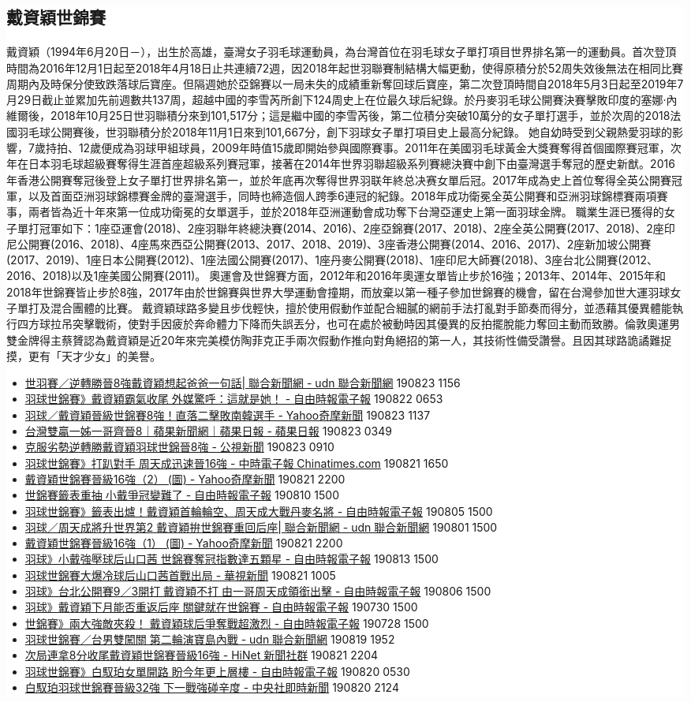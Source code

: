 ## 戴資穎世錦賽

戴資穎（1994年6月20日－），出生於高雄，臺灣女子羽毛球運動員，為台灣首位在羽毛球女子單打項目世界排名第一的運動員。首次登頂時間為2016年12月1日起至2018年4月18日止共連續72週，因2018年起世羽聯賽制結構大幅更動，使得原積分於52周失效後無法在相同比賽周期內及時保分使致跌落球后寶座。但隔週她於亞錦賽以一局未失的成績重新奪回球后寶座，第二次登頂時間自2018年5月3日起至2019年7月29日截止並累加先前週數共137周，超越中國的李雪芮所創下124周史上在位最久球后紀錄。於丹麥羽毛球公開賽決賽擊敗印度的塞娜·內維爾後，2018年10月25日世羽聯積分來到101,517分；這是繼中國的李雪芮後，第二位積分突破10萬分的女子單打選手，並於次周的2018法國羽毛球公開賽後，世羽聯積分於2018年11月1日來到101,667分，創下羽球女子單打項目史上最高分紀錄。
她自幼時受到父親熱愛羽球的影響，7歲持拍、12歲便成為羽球甲組球員，2009年時值15歲即開始參與國際賽事。2011年在美國羽毛球黃金大獎賽奪得首個國際賽冠軍，次年在日本羽毛球超級賽奪得生涯首座超級系列賽冠軍，接著在2014年世界羽聯超級系列賽總決賽中創下由臺灣選手奪冠的歷史新猷。2016年香港公開賽奪冠後登上女子單打世界排名第一，並於年底再次奪得世界羽联年終总决赛女單后冠。2017年成為史上首位奪得全英公開賽冠軍，以及首面亞洲羽球錦標賽金牌的臺灣選手，同時也締造個人跨季6連冠的紀錄。2018年成功衛冕全英公開賽和亞洲羽球錦標賽兩項賽事，兩者皆為近十年來第一位成功衛冕的女單選手，並於2018年亞洲運動會成功奪下台灣亞運史上第一面羽球金牌。
職業生涯已獲得的女子單打冠軍如下：1座亞運會(2018)、2座羽聯年終總決賽(2014、2016)、2座亞錦賽(2017、2018)、2座全英公開賽(2017、2018)、2座印尼公開賽(2016、2018)、4座馬來西亞公開賽(2013、2017、2018、2019)、3座香港公開賽(2014、2016、2017)、2座新加坡公開賽(2017、2019)、1座日本公開賽(2012)、1座法國公開賽(2017)、1座丹麥公開賽(2018)、1座印尼大師賽(2018)、3座台北公開賽(2012、2016、2018)以及1座美國公開賽(2011)。
奧運會及世錦賽方面，2012年和2016年奧運女單皆止步於16強；2013年、2014年、2015年和2018年世錦賽皆止步於8強，2017年由於世錦賽與世界大學運動會撞期，而放棄以第一種子參加世錦賽的機會，留在台灣參加世大運羽球女子單打及混合團體的比賽。
戴資穎球路多變且步伐輕快，擅於使用假動作並配合細膩的網前手法打亂對手節奏而得分，並憑藉其優異體能執行四方球拉吊突擊戰術，使對手因疲於奔命體力下降而失誤丟分，也可在處於被動時因其優異的反拍擺脫能力奪回主動而致勝。倫敦奧運男雙金牌得主蔡贇認為戴資穎是近20年來完美模仿陶菲克正手兩次假動作推向對角絕招的第一人，其技術性備受讚譽。且因其球路詭譎難捉摸，更有「天才少女」的美譽。
- [世羽賽／逆轉勝晉8強戴資穎想起爸爸一句話| 聯合新聞網 - udn 聯合新聞網](https://udn.com/news/story/7005/4005625 "世羽賽／逆轉勝晉8強戴資穎想起爸爸一句話| 聯合新聞網 - udn 聯合新聞網") 190823 1156
- [羽球世錦賽》戴資穎霸氣收尾 外媒驚呼：這就是她！ - 自由時報電子報](https://sports.ltn.com.tw/news/breakingnews/2891883 "羽球世錦賽》戴資穎霸氣收尾 外媒驚呼：這就是她！ - 自由時報電子報") 190822 0653
- [羽球／戴資穎晉級世錦賽8強！直落二擊敗南韓選手 - Yahoo奇摩新聞](https://tw.news.yahoo.com/%E7%BE%BD%E7%90%83-%E6%88%B4%E8%B3%87%E7%A9%8E%E6%99%89%E7%B4%9A%E4%B8%96%E9%8C%A6%E8%B3%BD%E5%85%AB%E5%BC%B7-%E7%9B%B4%E8%90%BD%E4%BA%8C%E6%93%8A%E6%95%97%E5%8D%97%E9%9F%93%E9%81%B8%E6%89%8B-161550351.html "羽球／戴資穎晉級世錦賽8強！直落二擊敗南韓選手 - Yahoo奇摩新聞") 190823 1137
- [台灣雙贏一姊一哥齊晉8｜蘋果新聞網｜蘋果日報 - 蘋果日報](https://tw.appledaily.com/sports/daily/20190823/38425746/ "台灣雙贏一姊一哥齊晉8｜蘋果新聞網｜蘋果日報 - 蘋果日報") 190823 0349
- [克服劣勢逆轉勝戴資穎羽球世錦晉8強 - 公視新聞](https://news.pts.org.tw/article/443276 "克服劣勢逆轉勝戴資穎羽球世錦晉8強 - 公視新聞") 190823 0910
- [羽球世錦賽》打趴對手 周天成迅速晉16強 - 中時電子報 Chinatimes.com](https://www.chinatimes.com/realtimenews/20190821003810-260403 "羽球世錦賽》打趴對手 周天成迅速晉16強 - 中時電子報 Chinatimes.com") 190821 1650
- [戴資穎世錦賽晉級16強（2） (圖) - Yahoo奇摩新聞](https://tw.news.yahoo.com/%E6%88%B4%E8%B3%87%E7%A9%8E%E4%B8%96%E9%8C%A6%E8%B3%BD%E6%99%89%E7%B4%9A16%E5%BC%B7-2-%E5%9C%96-140008531.html "戴資穎世錦賽晉級16強（2） (圖) - Yahoo奇摩新聞") 190821 2200
- [世錦賽籤表重抽 小戴爭冠變難了 - 自由時報電子報](https://sports.ltn.com.tw/news/paper/1309477 "世錦賽籤表重抽 小戴爭冠變難了 - 自由時報電子報") 190810 1500
- [羽球世錦賽》籤表出爐！戴資穎首輪輪空、周天成大戰丹麥名將 - 自由時報電子報](https://sports.ltn.com.tw/news/breakingnews/2874786 "羽球世錦賽》籤表出爐！戴資穎首輪輪空、周天成大戰丹麥名將 - 自由時報電子報") 190805 1500
- [羽球／周天成將升世界第2 戴資穎拚世錦賽重回后座| 聯合新聞網 - udn 聯合新聞網](https://udn.com/news/story/7005/3964364 "羽球／周天成將升世界第2 戴資穎拚世錦賽重回后座| 聯合新聞網 - udn 聯合新聞網") 190801 1500
- [戴資穎世錦賽晉級16強（1） (圖) - Yahoo奇摩新聞](https://tw.news.yahoo.com/%E6%88%B4%E8%B3%87%E7%A9%8E%E4%B8%96%E9%8C%A6%E8%B3%BD%E6%99%89%E7%B4%9A16%E5%BC%B7-1-%E5%9C%96-140008133.html "戴資穎世錦賽晉級16強（1） (圖) - Yahoo奇摩新聞") 190821 2200
- [羽球》小戴強壓球后山口茜 世錦賽奪冠指數達五顆星 - 自由時報電子報](https://sports.ltn.com.tw/news/breakingnews/2882522 "羽球》小戴強壓球后山口茜 世錦賽奪冠指數達五顆星 - 自由時報電子報") 190813 1500
- [羽球世錦賽大爆冷球后山口茜首戰出局 - 華視新聞](https://news.cts.com.tw/cts/sports/201908/201908211971993.html "羽球世錦賽大爆冷球后山口茜首戰出局 - 華視新聞") 190821 1005
- [羽球》台北公開賽9／3開打 戴資穎不打 由一哥周天成領銜出擊 - 自由時報電子報](https://sports.ltn.com.tw/news/breakingnews/2875646 "羽球》台北公開賽9／3開打 戴資穎不打 由一哥周天成領銜出擊 - 自由時報電子報") 190806 1500
- [羽球》戴資穎下月能否重返后座 關鍵就在世錦賽 - 自由時報電子報](https://sports.ltn.com.tw/news/breakingnews/2868384 "羽球》戴資穎下月能否重返后座 關鍵就在世錦賽 - 自由時報電子報") 190730 1500
- [世錦賽》兩大強敵夾殺！ 戴資穎球后爭奪戰超激烈 - 自由時報電子報](https://sports.ltn.com.tw/news/breakingnews/2866213 "世錦賽》兩大強敵夾殺！ 戴資穎球后爭奪戰超激烈 - 自由時報電子報") 190728 1500
- [羽球世錦賽／台男雙闖關 第二輪演寶島內戰 - udn 聯合新聞網](https://udn.com/news/story/7005/3998096 "羽球世錦賽／台男雙闖關 第二輪演寶島內戰 - udn 聯合新聞網") 190819 1952
- [次局連拿8分收尾戴資穎世錦賽晉級16強 - HiNet 新聞社群](http://times.hinet.net/topic/22520622 "次局連拿8分收尾戴資穎世錦賽晉級16強 - HiNet 新聞社群") 190821 2204
- [羽球世錦賽》白馭珀女單開路 盼今年更上層樓 - 自由時報電子報](https://sports.ltn.com.tw/news/paper/1311750 "羽球世錦賽》白馭珀女單開路 盼今年更上層樓 - 自由時報電子報") 190820 0530
- [白馭珀羽球世錦賽晉級32強 下一戰強碰辛度 - 中央社即時新聞](https://www.cna.com.tw/news/aspt/201908200325.aspx "白馭珀羽球世錦賽晉級32強 下一戰強碰辛度 - 中央社即時新聞") 190820 2124
